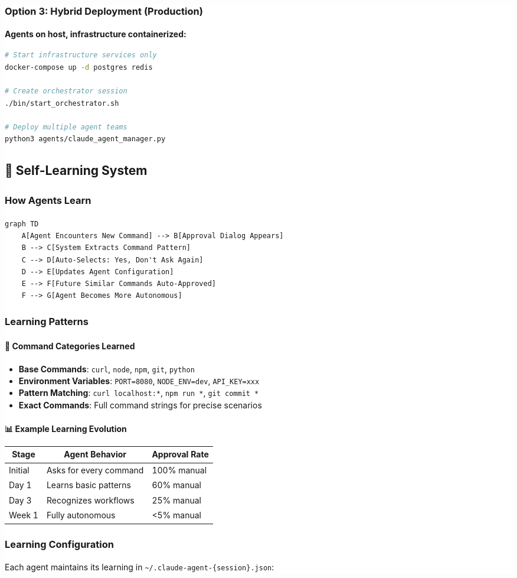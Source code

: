 ### Option 3: Hybrid Deployment (Production)

**Agents on host, infrastructure containerized:**

```bash
# Start infrastructure services only
docker-compose up -d postgres redis

# Create orchestrator session
./bin/start_orchestrator.sh

# Deploy multiple agent teams
python3 agents/claude_agent_manager.py
```

## 🧠 Self-Learning System

### How Agents Learn

```mermaid
graph TD
    A[Agent Encounters New Command] --> B[Approval Dialog Appears]
    B --> C[System Extracts Command Pattern]
    C --> D[Auto-Selects: Yes, Don't Ask Again]
    D --> E[Updates Agent Configuration]
    E --> F[Future Similar Commands Auto-Approved]
    F --> G[Agent Becomes More Autonomous]
```

### Learning Patterns

#### 🎯 **Command Categories Learned**
- **Base Commands**: `curl`, `node`, `npm`, `git`, `python`
- **Environment Variables**: `PORT=8080`, `NODE_ENV=dev`, `API_KEY=xxx`
- **Pattern Matching**: `curl localhost:*`, `npm run *`, `git commit *`
- **Exact Commands**: Full command strings for precise scenarios

#### 📊 **Example Learning Evolution**

| Stage | Agent Behavior | Approval Rate |
|-------|---------------|---------------|
| Initial | Asks for every command | 100% manual |
| Day 1 | Learns basic patterns | 60% manual |
| Day 3 | Recognizes workflows | 25% manual |
| Week 1 | Fully autonomous | <5% manual |

### Learning Configuration

Each agent maintains its learning in `~/.claude-agent-{session}.json`:
